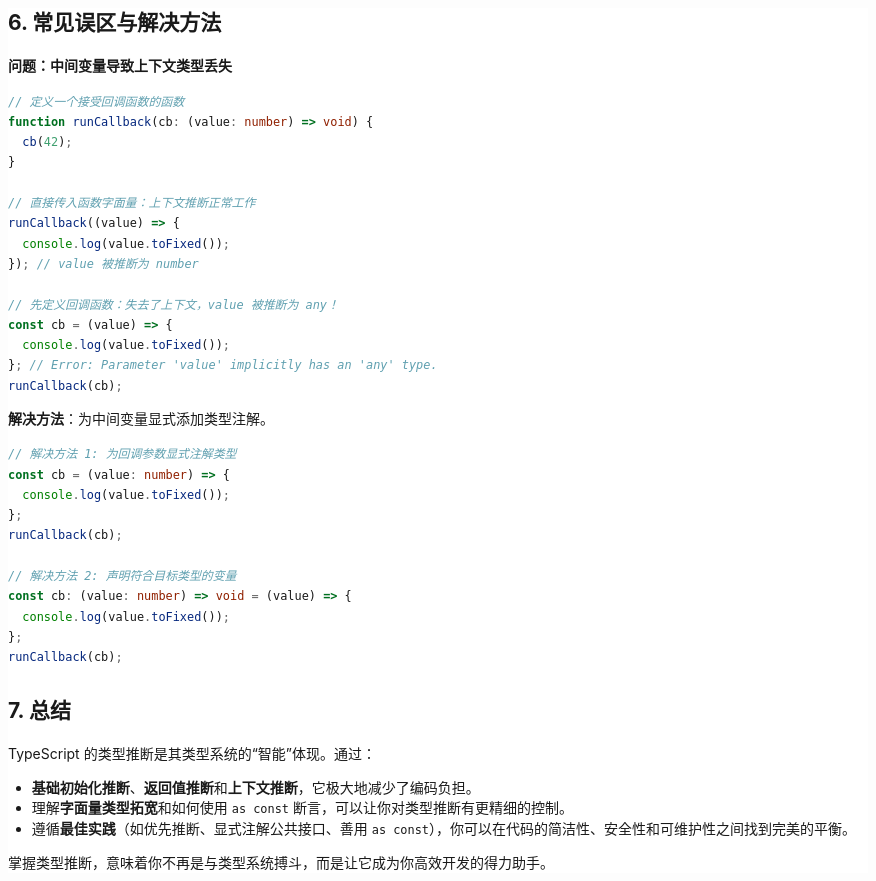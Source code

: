 ## 6. 常见误区与解决方法

**问题：中间变量导致上下文类型丢失**

```typescript
// 定义一个接受回调函数的函数
function runCallback(cb: (value: number) => void) {
  cb(42);
}

// 直接传入函数字面量：上下文推断正常工作
runCallback((value) => {
  console.log(value.toFixed());
}); // value 被推断为 number

// 先定义回调函数：失去了上下文，value 被推断为 any！
const cb = (value) => {
  console.log(value.toFixed());
}; // Error: Parameter 'value' implicitly has an 'any' type.
runCallback(cb);
```

**解决方法**：为中间变量显式添加类型注解。

```typescript
// 解决方法 1: 为回调参数显式注解类型
const cb = (value: number) => {
  console.log(value.toFixed());
};
runCallback(cb);

// 解决方法 2: 声明符合目标类型的变量
const cb: (value: number) => void = (value) => {
  console.log(value.toFixed());
};
runCallback(cb);
```

## 7. 总结

TypeScript 的类型推断是其类型系统的“智能”体现。通过：

- **基础初始化推断**、**返回值推断**和**上下文推断**，它极大地减少了编码负担。
- 理解**字面量类型拓宽**和如何使用 `as const` 断言，可以让你对类型推断有更精细的控制。
- 遵循**最佳实践**（如优先推断、显式注解公共接口、善用 `as const`），你可以在代码的简洁性、安全性和可维护性之间找到完美的平衡。

掌握类型推断，意味着你不再是与类型系统搏斗，而是让它成为你高效开发的得力助手。
